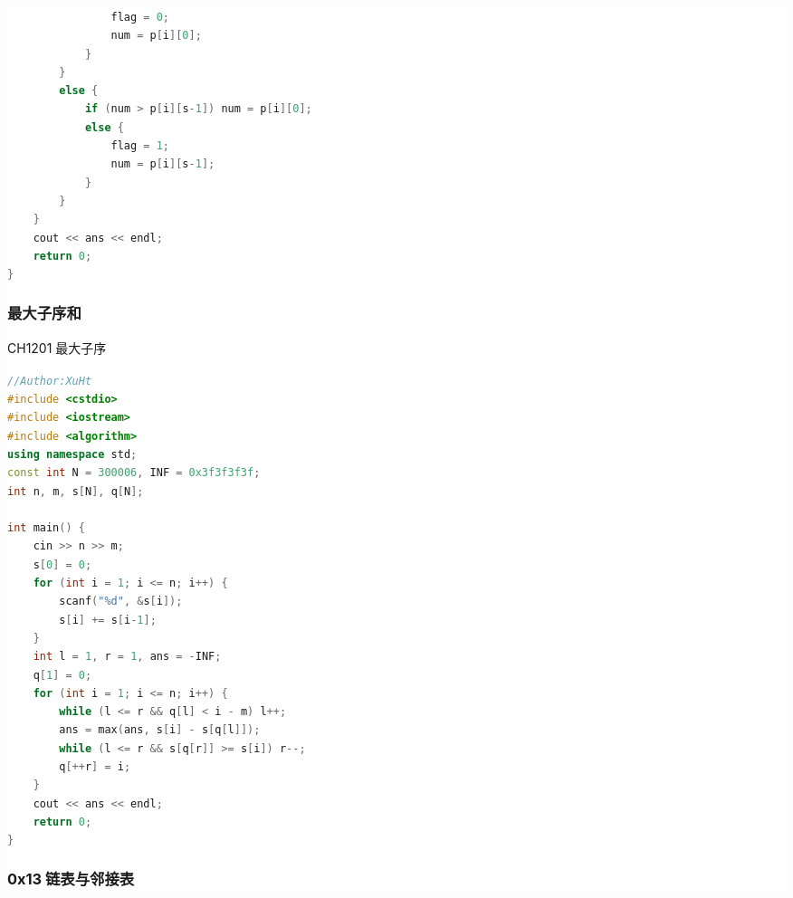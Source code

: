 ```cpp
				flag = 0;
				num = p[i][0];
			}
		}
		else {
			if (num > p[i][s-1]) num = p[i][0];
			else {
				flag = 1;
				num = p[i][s-1];
			}
		}
	}
	cout << ans << endl;
	return 0;
}

```
### 最大子序和

CH1201 最大子序
```cpp
//Author:XuHt
#include <cstdio>
#include <iostream>
#include <algorithm>
using namespace std;
const int N = 300006, INF = 0x3f3f3f3f;
int n, m, s[N], q[N];

int main() {
	cin >> n >> m;
	s[0] = 0;
	for (int i = 1; i <= n; i++) {
		scanf("%d", &s[i]);
		s[i] += s[i-1];
	}
	int l = 1, r = 1, ans = -INF;
	q[1] = 0;
	for (int i = 1; i <= n; i++) {
		while (l <= r && q[l] < i - m) l++;
		ans = max(ans, s[i] - s[q[l]]);
		while (l <= r && s[q[r]] >= s[i]) r--;
		q[++r] = i;
	}
	cout << ans << endl;
	return 0;
}
```


### 0x13 链表与邻接表
